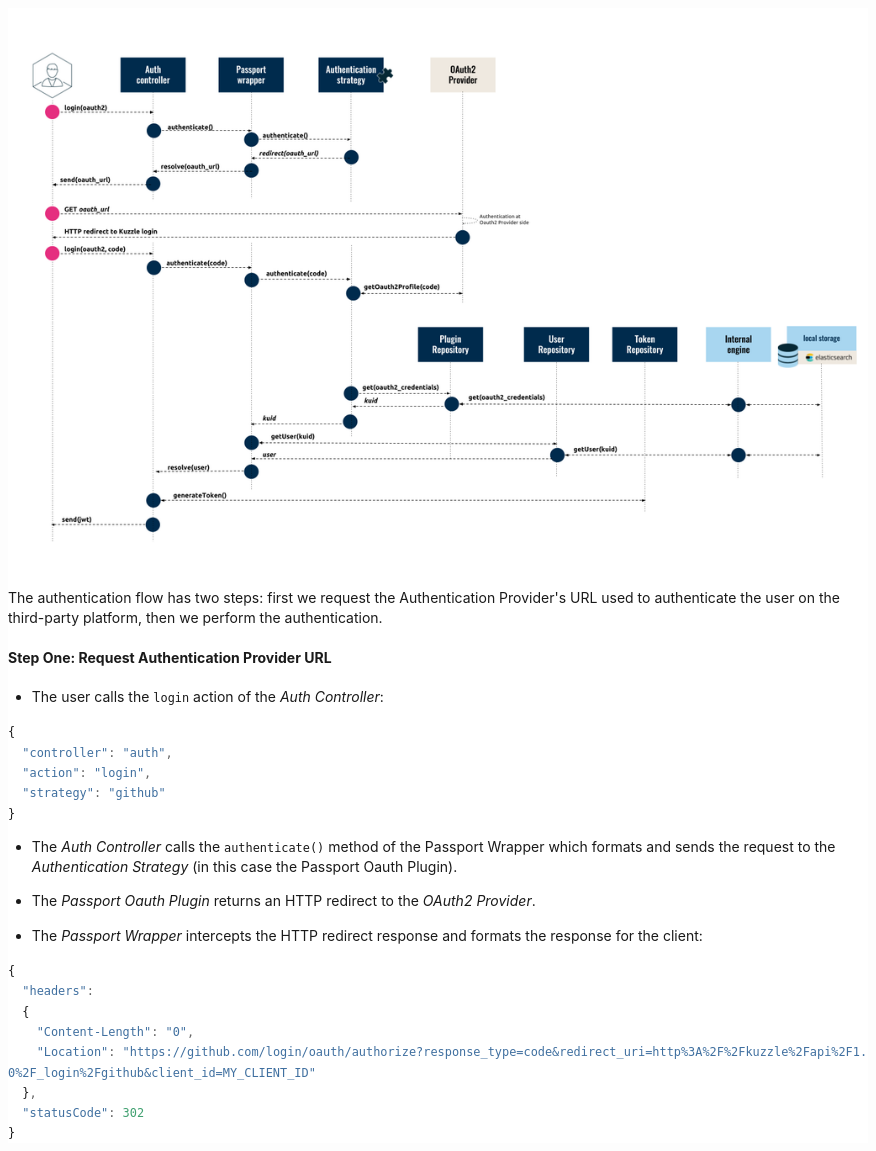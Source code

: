 ![auth_scenario_details_oauth2](details-oauth2.png)

The authentication flow has two steps: first we request the Authentication Provider's URL used to authenticate the user on the third-party platform, then we perform the authentication.

#### Step One: Request Authentication Provider URL

* The user calls the `login` action of the *Auth Controller*:

```javascript
{
  "controller": "auth",
  "action": "login",
  "strategy": "github"
}
```

* The *Auth Controller* calls the `authenticate()` method of the Passport Wrapper which formats and sends the request to the *Authentication Strategy* (in this case the Passport Oauth Plugin).

* The *Passport Oauth Plugin* returns an HTTP redirect to the *OAuth2 Provider*.

* The *Passport Wrapper* intercepts the HTTP redirect response and formats the response for the client:

```javascript
{
  "headers":
  {
    "Content-Length": "0",
    "Location": "https://github.com/login/oauth/authorize?response_type=code&redirect_uri=http%3A%2F%2Fkuzzle%2Fapi%2F1.0%2F_login%2Fgithub&client_id=MY_CLIENT_ID"
  },
  "statusCode": 302
}
```
